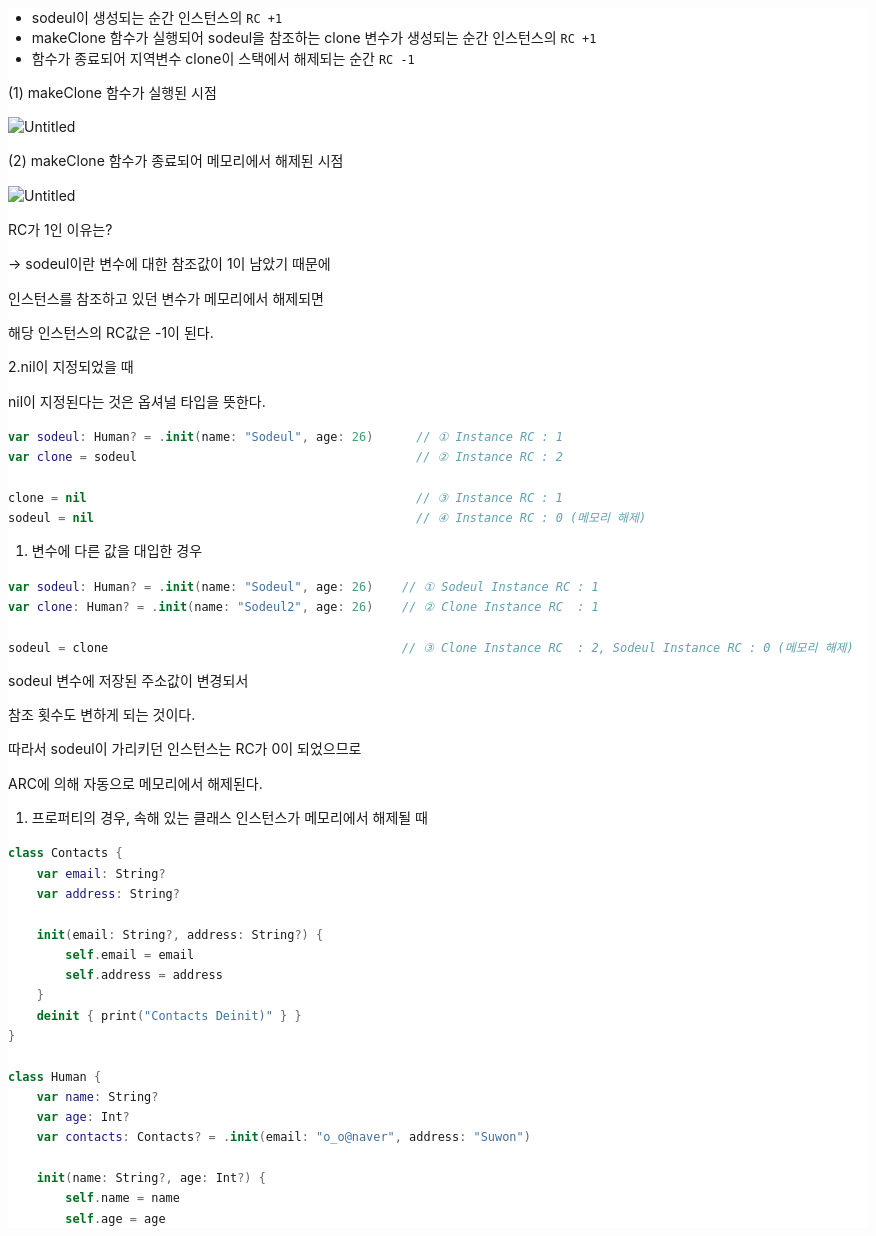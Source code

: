 - sodeul이 생성되는 순간 인스턴스의 `RC +1`
- makeClone 함수가 실행되어 sodeul을 참조하는 clone 변수가 생성되는 순간 인스턴스의 `RC +1`
- 함수가 종료되어 지역변수 clone이 스택에서 해제되는 순간 `RC -1`

(1) makeClone 함수가 실행된 시점

![Untitled](https://s3-us-west-2.amazonaws.com/secure.notion-static.com/bd6a400e-85f9-404c-b285-f0389a3faf85/Untitled.png)

(2) makeClone 함수가 종료되어 메모리에서 해제된 시점

![Untitled](https://s3-us-west-2.amazonaws.com/secure.notion-static.com/27da2059-bad8-4511-8f13-ed3f3d8d4177/Untitled.png)

RC가 1인 이유는?

→ sodeul이란 변수에 대한 참조값이 1이 남았기 때문에

인스턴스를 참조하고 있던 변수가 메모리에서 해제되면

해당 인스턴스의 RC값은 -1이 된다.

2.nil이 지정되었을 때

nil이 지정된다는 것은 옵셔널 타입을 뜻한다.

```swift
var sodeul: Human? = .init(name: "Sodeul", age: 26)      // ① Instance RC : 1
var clone = sodeul                                       // ② Instance RC : 2
 
clone = nil                                              // ③ Instance RC : 1
sodeul = nil                                             // ④ Instance RC : 0 (메모리 해제)
```

1. 변수에 다른 값을 대입한 경우

```swift
var sodeul: Human? = .init(name: "Sodeul", age: 26)    // ① Sodeul Instance RC : 1
var clone: Human? = .init(name: "Sodeul2", age: 26)    // ② Clone Instance RC  : 1
 
sodeul = clone                                         // ③ Clone Instance RC  : 2, Sodeul Instance RC : 0 (메모리 해제)
```

sodeul 변수에 저장된 주소값이 변경되서 

참조 횟수도 변하게 되는 것이다.

따라서 sodeul이 가리키던 인스턴스는 RC가 0이 되었으므로

ARC에 의해 자동으로 메모리에서 해제된다.

1. 프로퍼티의 경우, 속해 있는 클래스 인스턴스가 메모리에서 해제될 때

```swift
class Contacts {
    var email: String?
    var address: String?
    
    init(email: String?, address: String?) {
        self.email = email
        self.address = address
    }
    deinit { print("Contacts Deinit)" } }
}

class Human {
    var name: String?
    var age: Int?
    var contacts: Contacts? = .init(email: "o_o@naver", address: "Suwon")
    
    init(name: String?, age: Int?) {
        self.name = name
        self.age = age
```
